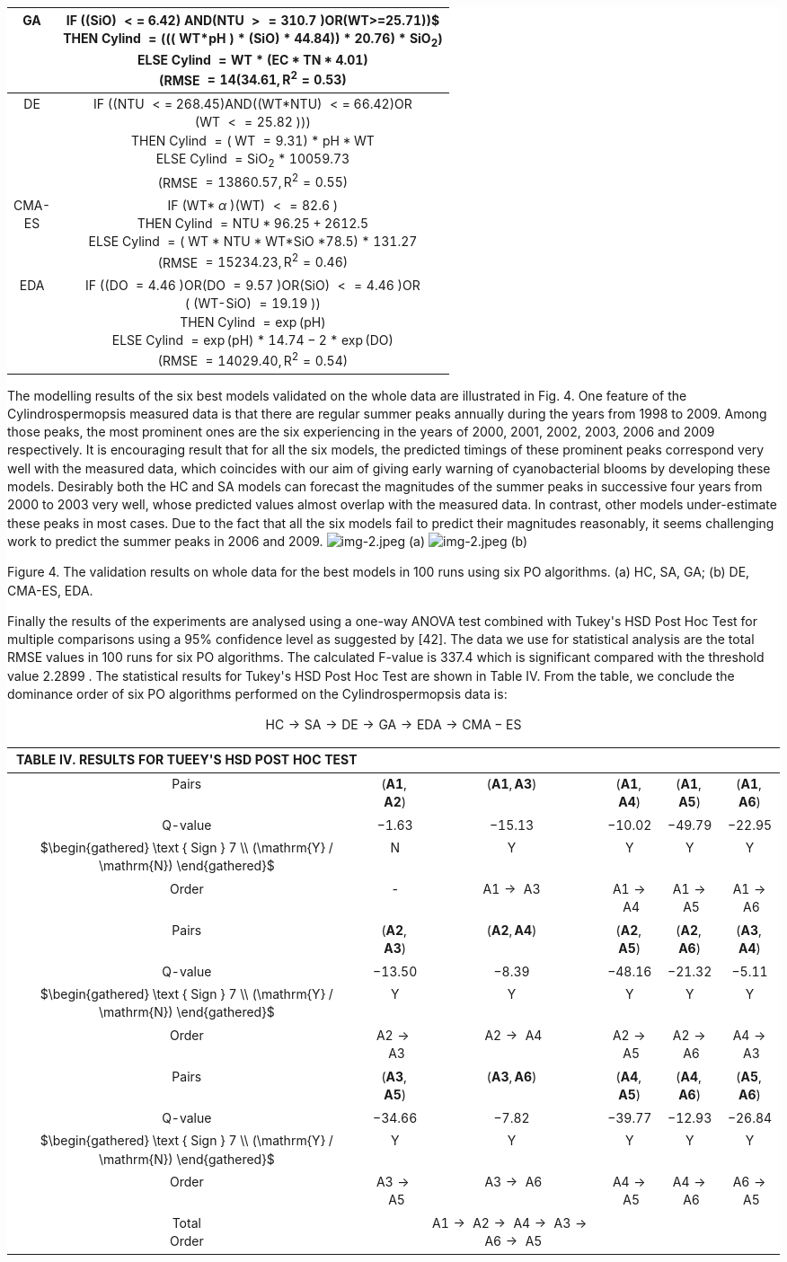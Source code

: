 | GA | IF ((SiO) $<=$ 6.42$)$ AND(NTU $>=310.7$ )OR(WT>=25.71))$ <br> THEN Cylind $=((($ WT*pH $) *(\mathrm{SiO}) * 44.84)) * 20.76) * \mathrm{SiO}_{2})$ <br> ELSE Cylind $=\mathrm{WT} *(\mathrm{EC} * \mathrm{TN} * 4.01)$ <br> (RMSE $=14(34.61, \mathrm{R}^{2}=0.53)$ |
| :--: | :--: |
| DE | IF ((NTU $<=$ 268.45)AND((WT*NTU) $<=$ 66.42)OR <br> (WT $<=25.82$ ))$)$ <br> THEN Cylind $=($ WT $=9.31) * \mathrm{pH} * \mathrm{WT}$ <br> ELSE Cylind $=\mathrm{SiO}_{2} * 10059.73$ <br> (RMSE $=13860.57, \mathrm{R}^{2}=0.55)$ |
| CMA- <br> ES | IF (WT* $\alpha$ )(WT) $<=82.6$ ) <br> THEN Cylind $=\mathrm{NTU} * 96.25+2612.5$ <br> ELSE Cylind $=($ WT $*$ NTU $*$ WT*SiO $* 78.5) * 131.27$ <br> (RMSE $=15234.23, \mathrm{R}^{2}=0.46)$ |
| EDA | IF ((DO $=4.46$ )OR(DO $=9.57$ )OR(SiO) $<=4.46$ )OR <br> ( (WT-SiO) $=19.19$ )) <br> THEN Cylind $=\exp (\mathrm{pH})$ <br> ELSE Cylind $=\exp (\mathrm{pH}) * 14.74-2 * \exp (\mathrm{DO})$ <br> (RMSE $=14029.40, \mathrm{R}^{2}=0.54)$ |

The modelling results of the six best models validated on the whole data are illustrated in Fig. 4. One feature of the Cylindrospermopsis measured data is that there are regular summer peaks annually during the years from 1998 to 2009. Among those peaks, the most prominent ones are the six experiencing in the years of 2000, 2001, 2002, 2003, 2006 and 2009 respectively. It is encouraging result that for all the six models, the predicted timings of these prominent peaks correspond very well with the measured data, which coincides with our aim of giving early warning of cyanobacterial blooms by developing these models. Desirably both the HC and SA models can forecast the magnitudes of the summer peaks in successive four years from 2000 to 2003 very well, whose predicted values almost overlap with the measured data. In contrast, other models under-estimate these peaks in most cases. Due to the fact that all the six models fail to predict their magnitudes reasonably, it seems challenging work to predict the summer peaks in 2006 and 2009.
![img-2.jpeg](img-2.jpeg)
(a)
![img-2.jpeg](img-2.jpeg)
(b)

Figure 4. The validation results on whole data for the best models in 100 runs using six PO algorithms. (a) HC, SA, GA; (b) DE, CMA-ES, EDA.

Finally the results of the experiments are analysed using a one-way ANOVA test combined with Tukey's HSD Post Hoc Test for multiple comparisons using a $95 \%$ confidence level as suggested by [42]. The data we use for statistical analysis are the total RMSE values in 100 runs for six PO algorithms. The calculated F-value is 337.4 which is significant compared with the threshold value 2.2899 . The statistical results for Tukey's HSD Post Hoc Test are shown in Table IV. From the table, we conclude the dominance order of six PO algorithms performed on the Cylindrospermopsis data is:

$$
\mathrm{HC} \rightarrow \mathrm{SA} \rightarrow \mathrm{DE} \rightarrow \mathrm{GA} \rightarrow \mathrm{EDA} \rightarrow \mathrm{CMA}-\mathrm{ES}
$$

| TABLE IV. RESULTS FOR TUEEY'S HSD POST HOC TEST |  |  |  |  |  |
| :--: | :--: | :--: | :--: | :--: | :--: |
| Pairs | $(\mathbf{A 1}, \mathbf{A 2})$ | $(\mathbf{A 1}, \mathbf{A 3})$ | $(\mathbf{A 1}, \mathbf{A 4})$ | $(\mathbf{A 1}, \mathbf{A 5})$ | $(\mathbf{A 1}, \mathbf{A 6})$ |
| Q-value | $-1.63$ | $-15.13$ | $-10.02$ | $-49.79$ | $-22.95$ |
| $\begin{gathered} \text { Sign } 7 \\ (\mathrm{Y} / \mathrm{N}) \end{gathered}$ | N | Y | Y | Y | Y |
| Order | - | $\mathrm{A} 1 \rightarrow \mathrm{~A} 3$ | $\mathrm{~A} 1 \rightarrow \mathrm{~A} 4$ | $\mathrm{~A} 1 \rightarrow \mathrm{~A} 5$ | $\mathrm{~A} 1 \rightarrow \mathrm{~A} 6$ |
| Pairs | $(\mathbf{A 2}, \mathbf{A 3})$ | $(\mathbf{A 2}, \mathbf{A 4})$ | $(\mathbf{A 2}, \mathbf{A 5})$ | $(\mathbf{A 2}, \mathbf{A 6})$ | $(\mathbf{A 3}, \mathbf{A 4})$ |
| Q-value | $-13.50$ | $-8.39$ | $-48.16$ | $-21.32$ | $-5.11$ |
| $\begin{gathered} \text { Sign } 7 \\ (\mathrm{Y} / \mathrm{N}) \end{gathered}$ | Y | Y | Y | Y | Y |
| Order | $\mathrm{A} 2 \rightarrow \mathrm{~A} 3$ | $\mathrm{~A} 2 \rightarrow \mathrm{~A} 4$ | $\mathrm{~A} 2 \rightarrow \mathrm{~A} 5$ | $\mathrm{~A} 2 \rightarrow \mathrm{~A} 6$ | $\mathrm{~A} 4 \rightarrow \mathrm{~A} 3$ |
| Pairs | $(\mathbf{A 3}, \mathbf{A 5})$ | $(\mathbf{A 3}, \mathbf{A 6})$ | $(\mathbf{A 4}, \mathbf{A 5})$ | $(\mathbf{A 4}, \mathbf{A 6})$ | $(\mathbf{A 5}, \mathbf{A 6})$ |
| Q-value | $-34.66$ | $-7.82$ | $-39.77$ | $-12.93$ | $-26.84$ |
| $\begin{gathered} \text { Sign } 7 \\ (\mathrm{Y} / \mathrm{N}) \end{gathered}$ | Y | Y | Y | Y | Y |
| Order | $\mathrm{A} 3 \rightarrow \mathrm{~A} 5$ | $\mathrm{~A} 3 \rightarrow \mathrm{~A} 6$ | $\mathrm{~A} 4 \rightarrow \mathrm{~A} 5$ | $\mathrm{~A} 4 \rightarrow \mathrm{~A} 6$ | $\mathrm{~A} 6 \rightarrow \mathrm{~A} 5$ |
| Total <br> Order |  | $\mathrm{A} 1 \rightarrow \mathrm{~A} 2 \rightarrow \mathrm{~A} 4 \rightarrow \mathrm{~A} 3 \rightarrow \mathrm{~A} 6 \rightarrow \mathrm{~A} 5$ |  |  |  |

